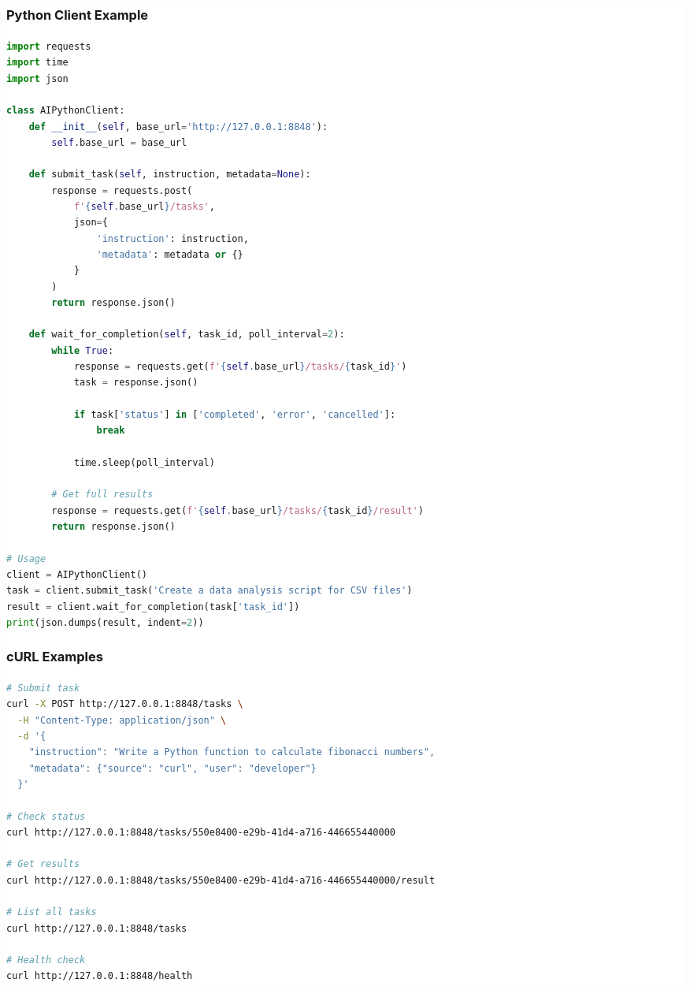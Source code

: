 ### Python Client Example

```python
import requests
import time
import json

class AIPythonClient:
    def __init__(self, base_url='http://127.0.0.1:8848'):
        self.base_url = base_url
    
    def submit_task(self, instruction, metadata=None):
        response = requests.post(
            f'{self.base_url}/tasks',
            json={
                'instruction': instruction,
                'metadata': metadata or {}
            }
        )
        return response.json()
    
    def wait_for_completion(self, task_id, poll_interval=2):
        while True:
            response = requests.get(f'{self.base_url}/tasks/{task_id}')
            task = response.json()
            
            if task['status'] in ['completed', 'error', 'cancelled']:
                break
                
            time.sleep(poll_interval)
        
        # Get full results
        response = requests.get(f'{self.base_url}/tasks/{task_id}/result')
        return response.json()

# Usage
client = AIPythonClient()
task = client.submit_task('Create a data analysis script for CSV files')
result = client.wait_for_completion(task['task_id'])
print(json.dumps(result, indent=2))
```

### cURL Examples

```bash
# Submit task
curl -X POST http://127.0.0.1:8848/tasks \
  -H "Content-Type: application/json" \
  -d '{
    "instruction": "Write a Python function to calculate fibonacci numbers",
    "metadata": {"source": "curl", "user": "developer"}
  }'

# Check status
curl http://127.0.0.1:8848/tasks/550e8400-e29b-41d4-a716-446655440000

# Get results
curl http://127.0.0.1:8848/tasks/550e8400-e29b-41d4-a716-446655440000/result

# List all tasks
curl http://127.0.0.1:8848/tasks

# Health check
curl http://127.0.0.1:8848/health
```